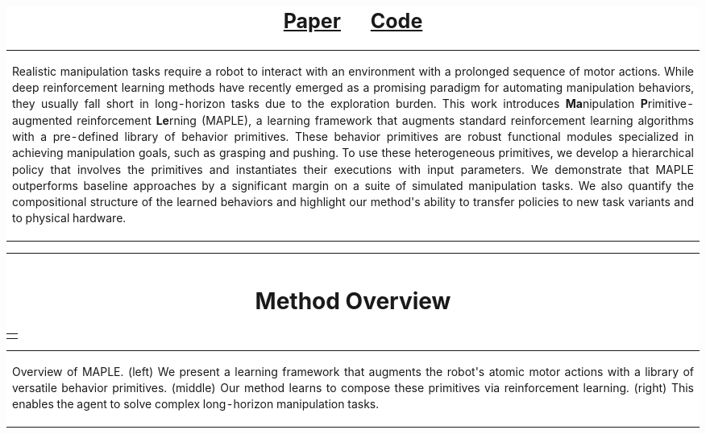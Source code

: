 <center><h2><span style="font-size:25px;"><a href="https://arxiv.org/abs/2110.03655" target="_blank"><b>Paper</b></a> &emsp; <a href="https://github.com/UT-Austin-RPL/maple" target="_blank"><b>Code</b></a></span></h2></center>



















<p>
<div width="500"><p>
  <table align=center width=800px>
                <tr>
                    <td>
<p align="justify" width="20%">
 Realistic manipulation tasks require a robot to interact with an environment with a prolonged sequence of motor actions. While deep reinforcement learning methods have recently emerged as a promising paradigm for automating manipulation behaviors, they usually fall short in long-horizon tasks due to the exploration burden. This work introduces <b>Ma</b>nipulation <b>P</b>rimitive-augmented reinforcement <b>Le</b>rning (MAPLE), a learning framework that augments standard reinforcement learning algorithms with a pre-defined library of behavior primitives. These behavior primitives are robust functional modules specialized in achieving manipulation goals, such as grasping and pushing. To use these heterogeneous primitives, we develop a hierarchical policy that involves the primitives and instantiates their executions with input parameters. We demonstrate that MAPLE outperforms baseline approaches by a significant margin on a suite of simulated manipulation tasks. We also quantify the compositional structure of the learned behaviors and highlight our method's ability to transfer policies to new task variants and to physical hardware.
</p></td></tr></table>
</p>
  </div>
</p>

<hr>

<h1 align="center">Method Overview</h1>

<table border="0" cellspacing="10" cellpadding="0" align="center">
  <tbody><tr>  <td align="center" valign="middle">
  
  <video muted autoplay width="100%">
      <source src="./src/overview_animation.mp4"  type="video/mp4">
  </video>
  </td>
  </tr>

</tbody>
</table>
  <table align=center width=800px>
                <tr>
                    <td>
  <p align="justify" width="20%">
  Overview of MAPLE. (left) We present a learning framework that augments the robot's atomic motor actions with a library of versatile behavior primitives. (middle) Our method learns to compose these primitives via reinforcement learning. (right) This enables the agent to solve complex long-horizon manipulation tasks.
</p></td></tr></table>
